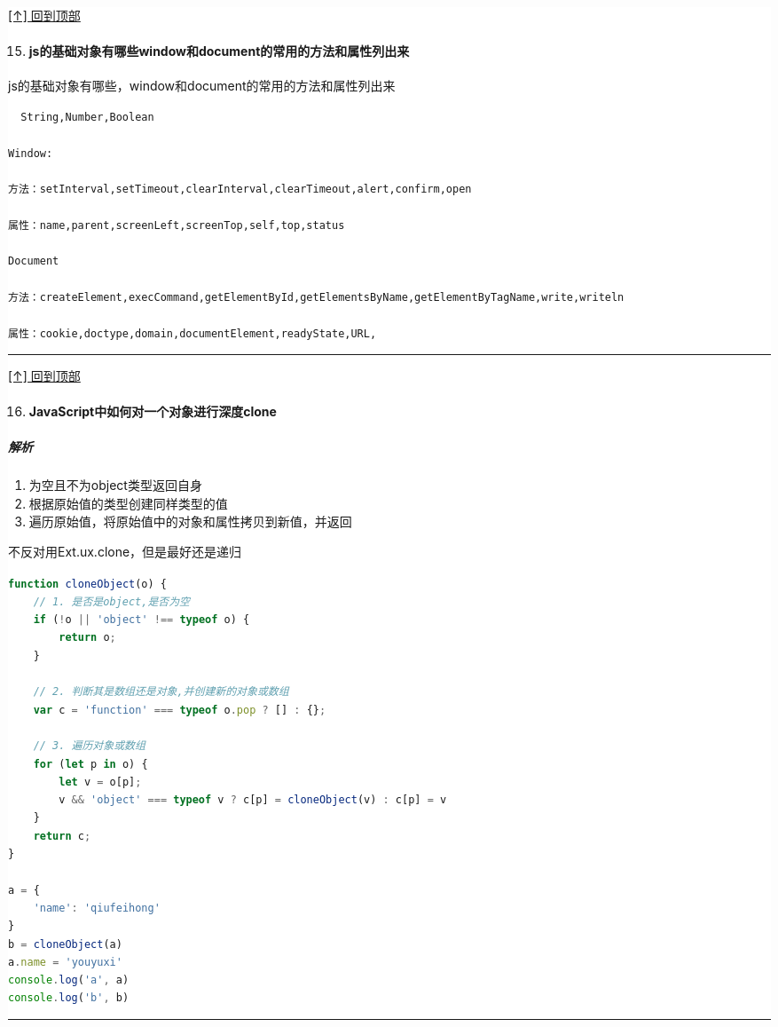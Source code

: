 
[[↑] 回到顶部](#awsome-knowledge-front-end)

15. #### js的基础对象有哪些window和document的常用的方法和属性列出来
js的基础对象有哪些，window和document的常用的方法和属性列出来

```html
  String,Number,Boolean

Window:

方法：setInterval,setTimeout,clearInterval,clearTimeout,alert,confirm,open

属性：name,parent,screenLeft,screenTop,self,top,status

Document

方法：createElement,execCommand,getElementById,getElementsByName,getElementByTagName,write,writeln

属性：cookie,doctype,domain,documentElement,readyState,URL,
```
---

[[↑] 回到顶部](#awsome-knowledge-front-end)

16. #### JavaScript中如何对一个对象进行深度clone

##### 解析
1. 为空且不为object类型返回自身
2. 根据原始值的类型创建同样类型的值
3. 遍历原始值，将原始值中的对象和属性拷贝到新值，并返回

不反对用Ext.ux.clone，但是最好还是递归
```js
function cloneObject(o) {
    // 1. 是否是object,是否为空
    if (!o || 'object' !== typeof o) {
        return o;
    }

    // 2. 判断其是数组还是对象,并创建新的对象或数组
    var c = 'function' === typeof o.pop ? [] : {};

    // 3. 遍历对象或数组
    for (let p in o) {
        let v = o[p];
        v && 'object' === typeof v ? c[p] = cloneObject(v) : c[p] = v
    }
    return c;
}

a = {
    'name': 'qiufeihong'
}
b = cloneObject(a)
a.name = 'youyuxi'
console.log('a', a)
console.log('b', b)
```
---
